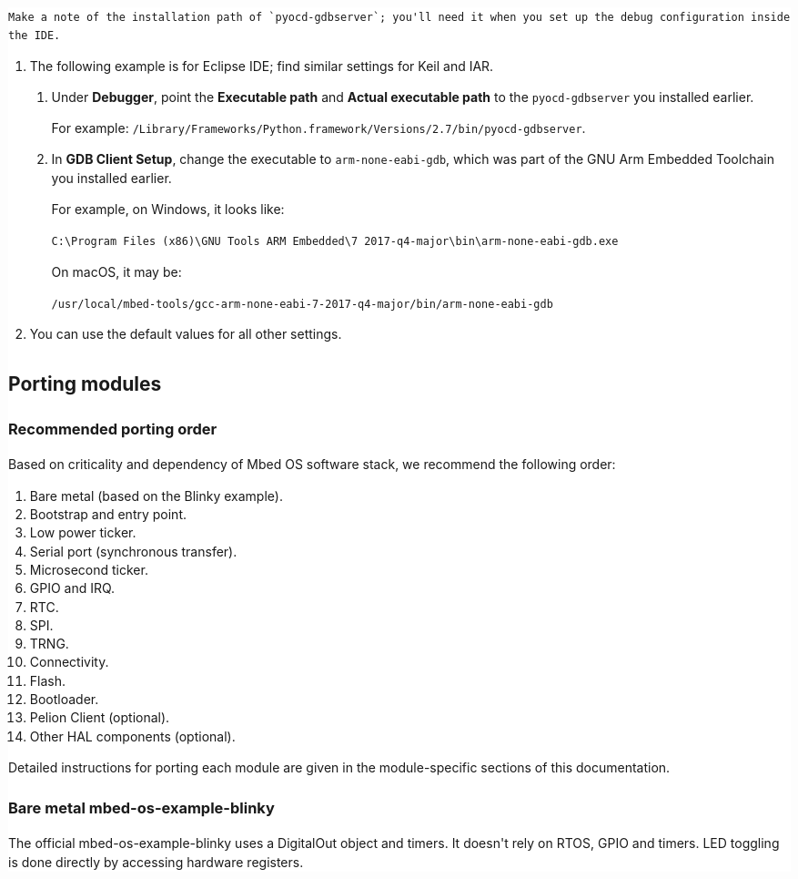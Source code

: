     Make a note of the installation path of `pyocd-gdbserver`; you'll need it when you set up the debug configuration inside the IDE.

1. The following example is for Eclipse IDE; find similar settings for Keil and IAR.

    1. Under **Debugger**, point the **Executable path** and **Actual executable path** to the `pyocd-gdbserver` you installed earlier.

       For example: `/Library/Frameworks/Python.framework/Versions/2.7/bin/pyocd-gdbserver`.

    1. In **GDB Client Setup**, change the executable to `arm-none-eabi-gdb`, which was part of the GNU Arm Embedded Toolchain you installed earlier.

       For example, on Windows, it looks like:

       ```
       C:\Program Files (x86)\GNU Tools ARM Embedded\7 2017-q4-major\bin\arm-none-eabi-gdb.exe
       ```

       On macOS, it may be:

       ```
       /usr/local/mbed-tools/gcc-arm-none-eabi-7-2017-q4-major/bin/arm-none-eabi-gdb
       ```

1. You can use the default values for all other settings.

## Porting modules

### Recommended porting order

Based on criticality and dependency of Mbed OS software stack, we recommend the following order:

1. Bare metal (based on the Blinky example).
1. Bootstrap and entry point.
1. Low power ticker.
1. Serial port (synchronous transfer).
1. Microsecond ticker.
1. GPIO and IRQ.
1. RTC.
1. SPI.
1. TRNG.
1. Connectivity.
1. Flash.
1. Bootloader.
1. Pelion Client (optional).
1. Other HAL components (optional).

Detailed instructions for porting each module are given in the module-specific sections of this documentation.

### Bare metal mbed-os-example-blinky

The official mbed-os-example-blinky uses a DigitalOut object and timers. It doesn't rely on RTOS, GPIO and timers. LED toggling is done directly by accessing hardware registers.
